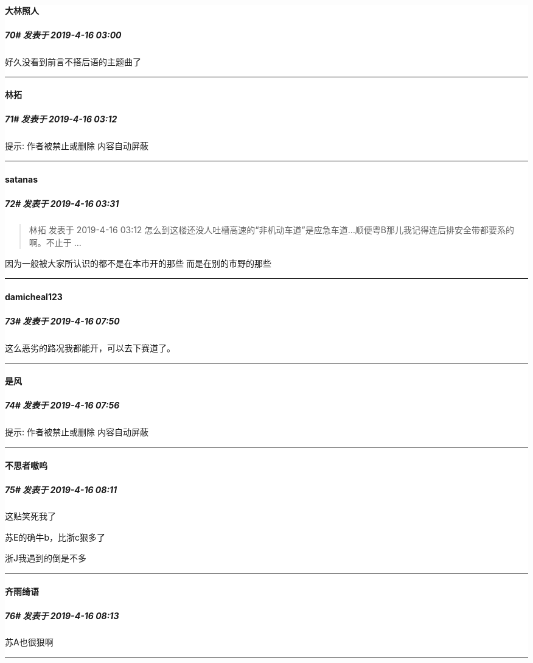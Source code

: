 ####  大林照人  
##### 70#       发表于 2019-4-16 03:00

好久没看到前言不搭后语的主题曲了

*****

####  林拓  
##### 71#       发表于 2019-4-16 03:12

提示: 作者被禁止或删除 内容自动屏蔽

*****

####  satanas  
##### 72#       发表于 2019-4-16 03:31

<blockquote>林拓 发表于 2019-4-16 03:12
怎么到这楼还没人吐槽高速的“非机动车道”是应急车道…顺便粤B那儿我记得连后排安全带都要系的啊。不止于 ...</blockquote>
因为一般被大家所认识的都不是在本市开的那些 而是在别的市野的那些

*****

####  damicheal123  
##### 73#       发表于 2019-4-16 07:50

这么恶劣的路况我都能开，可以去下赛道了。

*****

####  是风  
##### 74#       发表于 2019-4-16 07:56

提示: 作者被禁止或删除 内容自动屏蔽

*****

####  不思者嗷呜  
##### 75#       发表于 2019-4-16 08:11

这贴笑死我了

苏E的确牛b，比浙c狠多了

浙J我遇到的倒是不多

*****

####  齐雨绮语  
##### 76#       发表于 2019-4-16 08:13

苏A也很狠啊

*****
